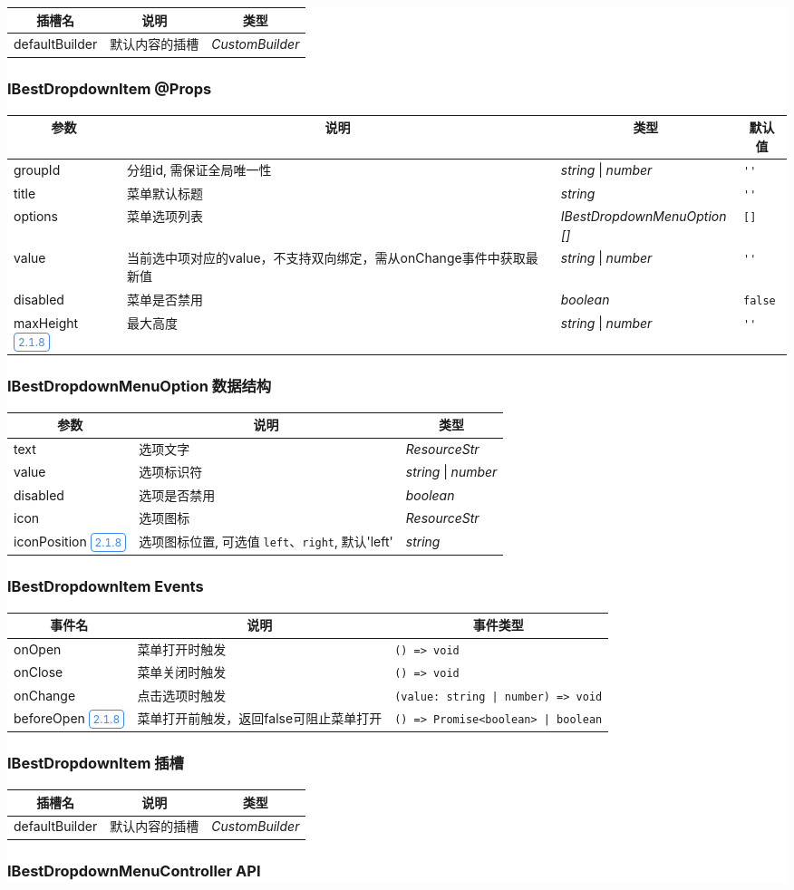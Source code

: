 | 插槽名             | 说明               | 类型             |
| ------------------| ------------------| ----------------|
| defaultBuilder    | 默认内容的插槽      | _CustomBuilder_ |

### IBestDropdownItem @Props

| 参数         | 说明                                 | 类型      | 默认值     |
| ------------ | ----------------------------------- | --------- | ---------- |
| groupId      | 分组id, 需保证全局唯一性              | _string_ \| _number_  | `''`  |
| title        | 菜单默认标题                          | _string_  | `''`  |
| options      | 菜单选项列表                          | _IBestDropdownMenuOption[]_  | `[]`  |
| value        | 当前选中项对应的value，不支持双向绑定，需从onChange事件中获取最新值| _string_ \| _number_  | `''`  |
| disabled     | 菜单是否禁用                          | _boolean_ | `false` |
| maxHeight <span style="font-size: 12px; padding:2px 4px;color:#3D8AF2;border-radius:4px;border: 1px solid #3D8AF2">2.1.8</span>| 最大高度        | _string_ \| _number_  | `''` |

### IBestDropdownMenuOption 数据结构
| 参数      | 说明                 | 类型            |
| ----------| --------------------| ----------------|
| text      | 选项文字             | _ResourceStr_ |
| value     | 选项标识符           | _string_ \| _number_ |
| disabled  | 选项是否禁用         | _boolean_ |
| icon      | 选项图标             | _ResourceStr_ |
| iconPosition <span style="font-size: 12px; padding:2px 4px;color:#3D8AF2;border-radius:4px;border: 1px solid #3D8AF2">2.1.8</span>| 选项图标位置, 可选值 `left`、`right`, 默认'left' | _string_ |

### IBestDropdownItem Events

| 事件名     | 说明                                             | 事件类型                         |
| ---------- | ------------------------------------------------| -------------------------------- |
| onOpen     | 菜单打开时触发     | `() => void` |
| onClose    | 菜单关闭时触发     | `() => void` |
| onChange   | 点击选项时触发     | `(value: string \| number) => void` |
| beforeOpen <span style="font-size: 12px; padding:2px 4px;color:#3D8AF2;border-radius:4px;border: 1px solid #3D8AF2">2.1.8</span>| 菜单打开前触发，返回false可阻止菜单打开 | `() => Promise<boolean> \| boolean` |

### IBestDropdownItem 插槽

| 插槽名             | 说明               | 类型             |
| ------------------| ------------------| ----------------|
| defaultBuilder    | 默认内容的插槽      | _CustomBuilder_ |

### IBestDropdownMenuController API
